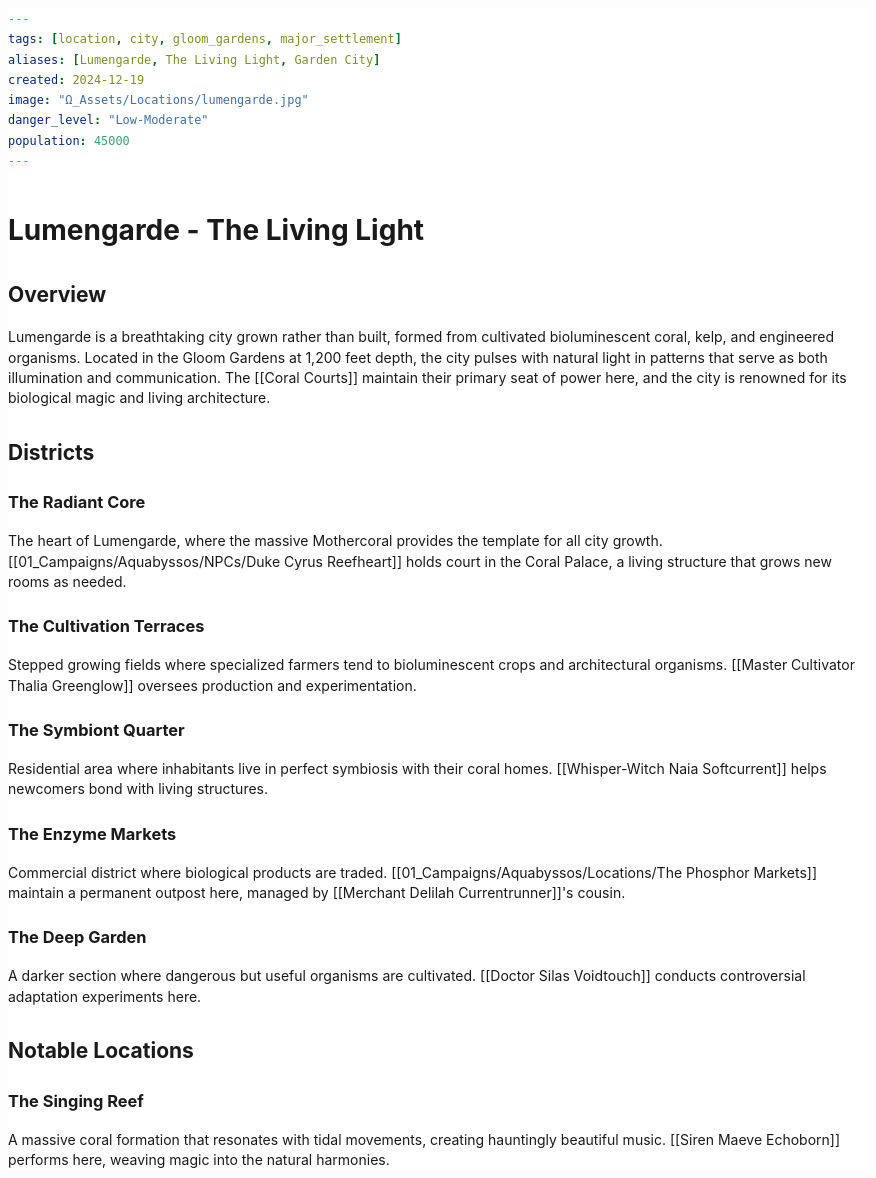 ```yaml
---
tags: [location, city, gloom_gardens, major_settlement]
aliases: [Lumengarde, The Living Light, Garden City]
created: 2024-12-19
image: "Ω_Assets/Locations/lumengarde.jpg"
danger_level: "Low-Moderate"
population: 45000
---
```


# Lumengarde - The Living Light

## Overview
Lumengarde is a breathtaking city grown rather than built, formed from cultivated bioluminescent coral, kelp, and engineered organisms. Located in the Gloom Gardens at 1,200 feet depth, the city pulses with natural light in patterns that serve as both illumination and communication. The [[Coral Courts]] maintain their primary seat of power here, and the city is renowned for its biological magic and living architecture.

## Districts

### The Radiant Core
The heart of Lumengarde, where the massive Mothercoral provides the template for all city growth. [[01_Campaigns/Aquabyssos/NPCs/Duke Cyrus Reefheart]] holds court in the Coral Palace, a living structure that grows new rooms as needed.

### The Cultivation Terraces
Stepped growing fields where specialized farmers tend to bioluminescent crops and architectural organisms. [[Master Cultivator Thalia Greenglow]] oversees production and experimentation.

### The Symbiont Quarter
Residential area where inhabitants live in perfect symbiosis with their coral homes. [[Whisper-Witch Naia Softcurrent]] helps newcomers bond with living structures.

### The Enzyme Markets
Commercial district where biological products are traded. [[01_Campaigns/Aquabyssos/Locations/The Phosphor Markets]] maintain a permanent outpost here, managed by [[Merchant Delilah Currentrunner]]'s cousin.

### The Deep Garden
A darker section where dangerous but useful organisms are cultivated. [[Doctor Silas Voidtouch]] conducts controversial adaptation experiments here.

## Notable Locations

### The Singing Reef
A massive coral formation that resonates with tidal movements, creating hauntingly beautiful music. [[Siren Maeve Echoborn]] performs here, weaving magic into the natural harmonies.
